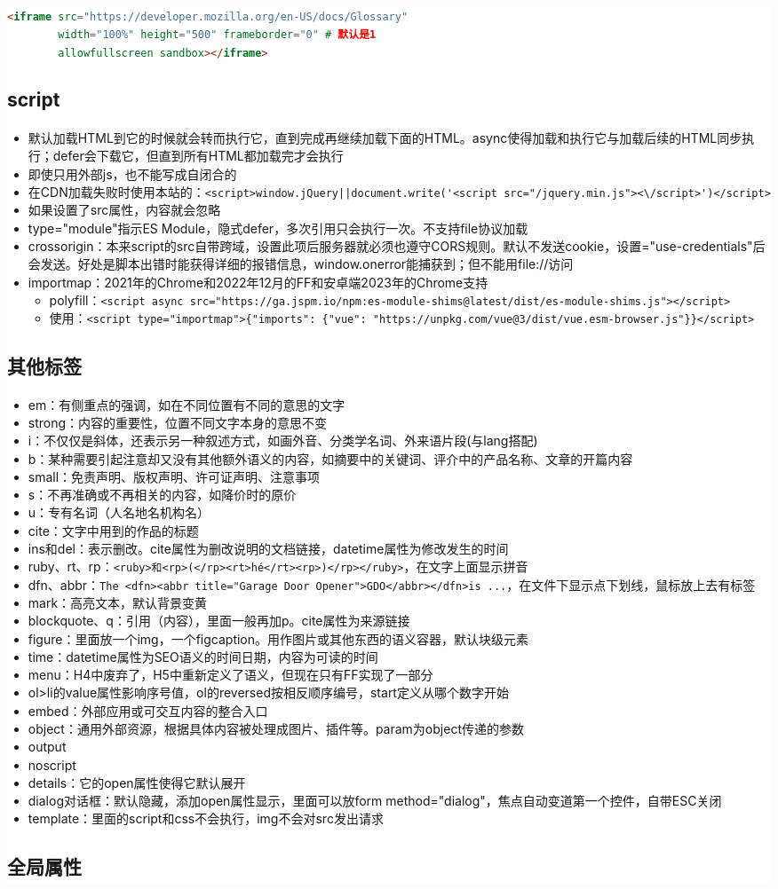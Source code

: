 ```html
<iframe src="https://developer.mozilla.org/en-US/docs/Glossary"
        width="100%" height="500" frameborder="0" # 默认是1
        allowfullscreen sandbox></iframe>
```

## script

* 默认加载HTML到它的时候就会转而执行它，直到完成再继续加载下面的HTML。async使得加载和执行它与加载后续的HTML同步执行；defer会下载它，但直到所有HTML都加载完才会执行
* 即使只用外部js，也不能写成自闭合的
* 在CDN加载失败时使用本站的：`<script>window.jQuery||document.write('<script src="/jquery.min.js"><\/script>')</script>`
* 如果设置了src属性，内容就会忽略
* type="module"指示ES Module，隐式defer，多次引用只会执行一次。不支持file协议加载
* crossorigin：本来script的src自带跨域，设置此项后服务器就必须也遵守CORS规则。默认不发送cookie，设置="use-credentials"后会发送。好处是脚本出错时能获得详细的报错信息，window.onerror能捕获到；但不能用file://访问
* importmap：2021年的Chrome和2022年12月的FF和安卓端2023年的Chrome支持
  * polyfill：`<script async src="https://ga.jspm.io/npm:es-module-shims@latest/dist/es-module-shims.js"></script>`
  * 使用：`<script type="importmap">{"imports": {"vue": "https://unpkg.com/vue@3/dist/vue.esm-browser.js"}}</script>`

## 其他标签

* em：有侧重点的强调，如在不同位置有不同的意思的文字
* strong：内容的重要性，位置不同文字本身的意思不变
* i：不仅仅是斜体，还表示另一种叙述方式，如画外音、分类学名词、外来语片段(与lang搭配)
* b：某种需要引起注意却又没有其他额外语义的内容，如摘要中的关键词、评介中的产品名称、文章的开篇内容
* small：免责声明、版权声明、许可证声明、注意事项
* s：不再准确或不再相关的内容，如降价时的原价
* u：专有名词（人名地名机构名）
* cite：文字中用到的作品的标题
* ins和del：表示删改。cite属性为删改说明的文档链接，datetime属性为修改发生的时间
* ruby、rt、rp：`<ruby>和<rp>(</rp><rt>hé</rt><rp>)</rp></ruby>`，在文字上面显示拼音
* dfn、abbr：`The <dfn><abbr title="Garage Door Opener">GDO</abbr></dfn>is ...`，在文件下显示点下划线，鼠标放上去有标签
* mark：高亮文本，默认背景变黄
* blockquote、q：引用（内容），里面一般再加p。cite属性为来源链接
* figure：里面放一个img，一个figcaption。用作图片或其他东西的语义容器，默认块级元素
* time：datetime属性为SEO语义的时间日期，内容为可读的时间
* menu：H4中废弃了，H5中重新定义了语义，但现在只有FF实现了一部分
* ol>li的value属性影响序号值，ol的reversed按相反顺序编号，start定义从哪个数字开始
* embed：外部应用或可交互内容的整合入口
* object：通用外部资源，根据具体内容被处理成图片、插件等。param为object传递的参数
* output
* noscript
* details：它的open属性使得它默认展开
* dialog对话框：默认隐藏，添加open属性显示，里面可以放form method="dialog"，焦点自动变道第一个控件，自带ESC关闭
* template：里面的script和css不会执行，img不会对src发出请求

## 全局属性

